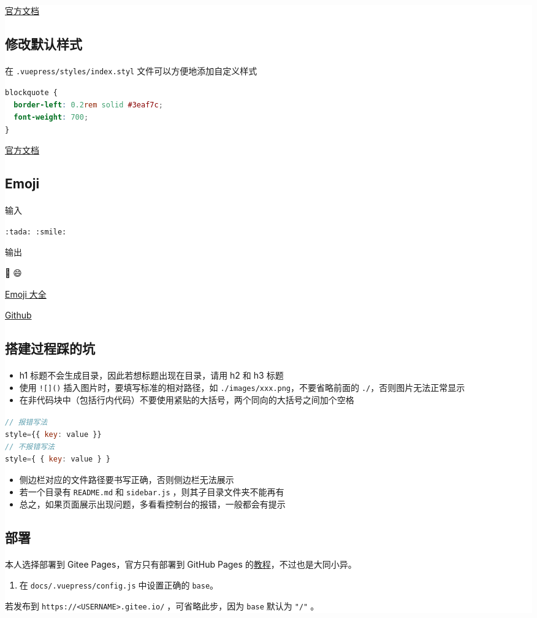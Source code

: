 [官方文档](https://vuepress.vuejs.org/zh/theme/default-theme-config.html#%E4%BE%A7%E8%BE%B9%E6%A0%8F)

## 修改默认样式

在 `.vuepress/styles/index.styl` 文件可以方便地添加自定义样式

```css
blockquote {
  border-left: 0.2rem solid #3eaf7c;
  font-weight: 700;
}
```

[官方文档](https://vuepress.vuejs.org/zh/config/#styling)

## Emoji

输入

```
:tada: :smile:
```

输出

:tada: :smile:

[Emoji 大全](https://www.webfx.com/tools/emoji-cheat-sheet/)

[Github](https://github.com/markdown-it/markdown-it-emoji/blob/master/lib/data/full.json)

## 搭建过程踩的坑

- h1 标题不会生成目录，因此若想标题出现在目录，请用 h2 和 h3 标题
- 使用 `![]()` 插入图片时，要填写标准的相对路径，如 `./images/xxx.png`，不要省略前面的 `./`，否则图片无法正常显示
- 在非代码块中（包括行内代码）不要使用紧贴的大括号，两个同向的大括号之间加个空格

```js
// 报错写法
style={{ key: value }}
// 不报错写法
style={ { key: value } }
```

- 侧边栏对应的文件路径要书写正确，否则侧边栏无法展示
- 若一个目录有 `README.md` 和 `sidebar.js` ，则其子目录文件夹不能再有
- 总之，如果页面展示出现问题，多看看控制台的报错，一般都会有提示

## 部署

本人选择部署到 Gitee Pages，官方只有部署到 GitHub Pages 的[教程](https://vuepress.vuejs.org/zh/guide/deploy.html)，不过也是大同小异。

1. 在 `docs/.vuepress/config.js` 中设置正确的 `base`。

若发布到 `https://<USERNAME>.gitee.io/` ，可省略此步，因为 `base` 默认为 `"/"` 。
